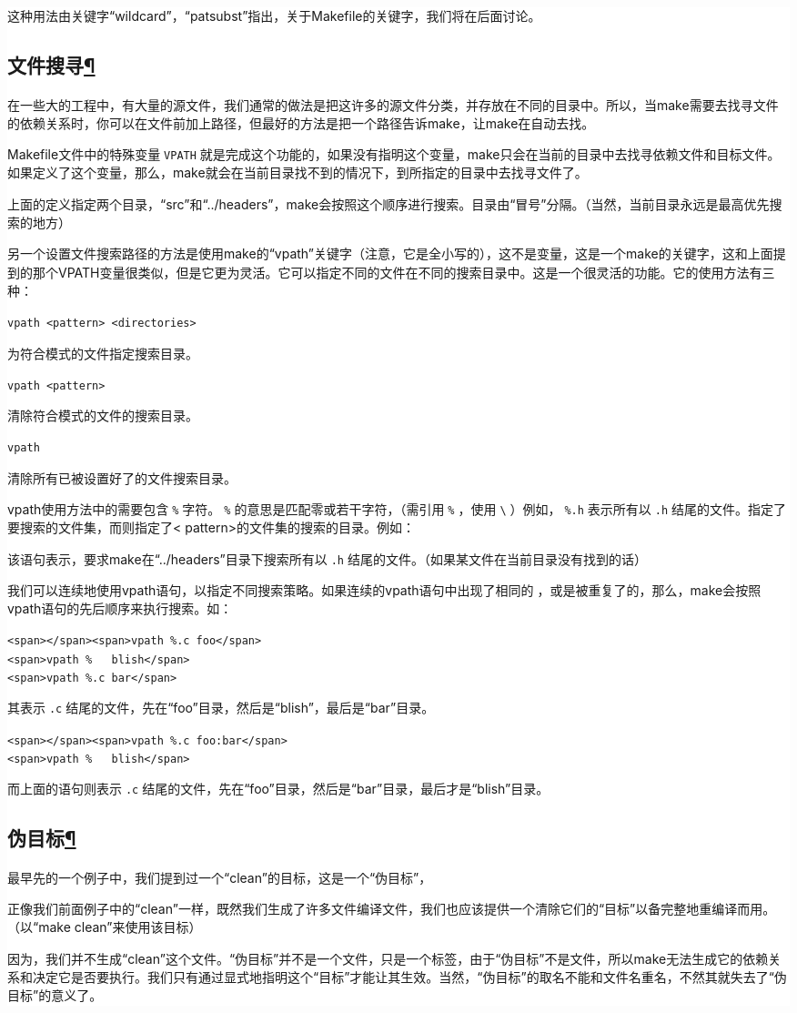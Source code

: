 
这种用法由关键字“wildcard”，“patsubst”指出，关于Makefile的关键字，我们将在后面讨论。

## 文件搜寻[¶](https://seisman.github.io/how-to-write-makefile/rules.html#id5 "Link to this heading")

在一些大的工程中，有大量的源文件，我们通常的做法是把这许多的源文件分类，并存放在不同的目录中。所以，当make需要去找寻文件的依赖关系时，你可以在文件前加上路径，但最好的方法是把一个路径告诉make，让make在自动去找。

Makefile文件中的特殊变量 `VPATH` 就是完成这个功能的，如果没有指明这个变量，make只会在当前的目录中去找寻依赖文件和目标文件。如果定义了这个变量，那么，make就会在当前目录找不到的情况下，到所指定的目录中去找寻文件了。

上面的定义指定两个目录，“src”和“../headers”，make会按照这个顺序进行搜索。目录由“冒号”分隔。（当然，当前目录永远是最高优先搜索的地方）

另一个设置文件搜索路径的方法是使用make的“vpath”关键字（注意，它是全小写的），这不是变量，这是一个make的关键字，这和上面提到的那个VPATH变量很类似，但是它更为灵活。它可以指定不同的文件在不同的搜索目录中。这是一个很灵活的功能。它的使用方法有三种：

`vpath <pattern> <directories>`

为符合模式<pattern>的文件指定搜索目录<directories>。

`vpath <pattern>`

清除符合模式<pattern>的文件的搜索目录。

`vpath`

清除所有已被设置好了的文件搜索目录。

vpath使用方法中的<pattern>需要包含 `%` 字符。 `%` 的意思是匹配零或若干字符，（需引用 `%` ，使用 `\` ）例如， `%.h` 表示所有以 `.h` 结尾的文件。<pattern>指定了要搜索的文件集，而<directories>则指定了< pattern>的文件集的搜索的目录。例如：

该语句表示，要求make在“../headers”目录下搜索所有以 `.h` 结尾的文件。（如果某文件在当前目录没有找到的话）

我们可以连续地使用vpath语句，以指定不同搜索策略。如果连续的vpath语句中出现了相同的<pattern> ，或是被重复了的<pattern>，那么，make会按照vpath语句的先后顺序来执行搜索。如：

```
<span></span><span>vpath %.c foo</span>
<span>vpath %   blish</span>
<span>vpath %.c bar</span>
```

其表示 `.c` 结尾的文件，先在“foo”目录，然后是“blish”，最后是“bar”目录。

```
<span></span><span>vpath %.c foo:bar</span>
<span>vpath %   blish</span>
```

而上面的语句则表示 `.c` 结尾的文件，先在“foo”目录，然后是“bar”目录，最后才是“blish”目录。

## 伪目标[¶](https://seisman.github.io/how-to-write-makefile/rules.html#id6 "Link to this heading")

最早先的一个例子中，我们提到过一个“clean”的目标，这是一个“伪目标”，

正像我们前面例子中的“clean”一样，既然我们生成了许多文件编译文件，我们也应该提供一个清除它们的“目标”以备完整地重编译而用。 （以“make clean”来使用该目标）

因为，我们并不生成“clean”这个文件。“伪目标”并不是一个文件，只是一个标签，由于“伪目标”不是文件，所以make无法生成它的依赖关系和决定它是否要执行。我们只有通过显式地指明这个“目标”才能让其生效。当然，“伪目标”的取名不能和文件名重名，不然其就失去了“伪目标”的意义了。
